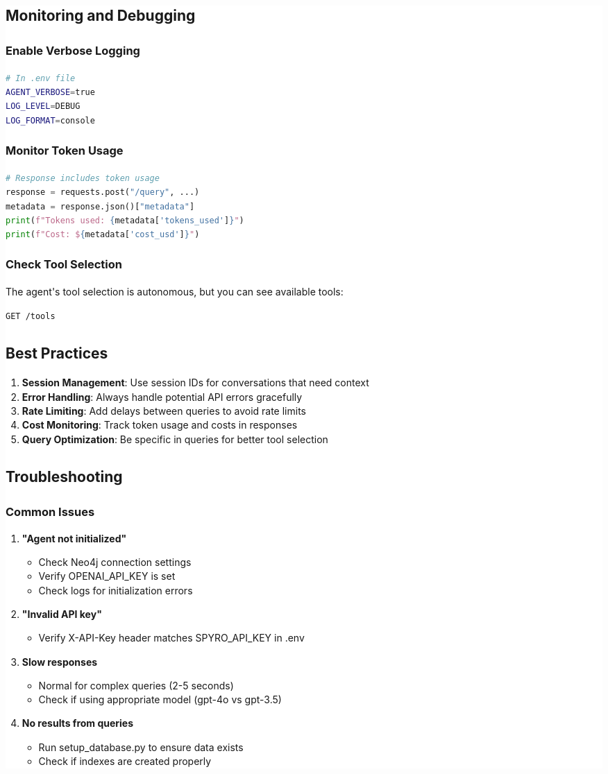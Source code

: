 ## Monitoring and Debugging

### Enable Verbose Logging
```bash
# In .env file
AGENT_VERBOSE=true
LOG_LEVEL=DEBUG
LOG_FORMAT=console
```

### Monitor Token Usage
```python
# Response includes token usage
response = requests.post("/query", ...)
metadata = response.json()["metadata"]
print(f"Tokens used: {metadata['tokens_used']}")
print(f"Cost: ${metadata['cost_usd']}")
```

### Check Tool Selection
The agent's tool selection is autonomous, but you can see available tools:
```bash
GET /tools
```

## Best Practices

1. **Session Management**: Use session IDs for conversations that need context
2. **Error Handling**: Always handle potential API errors gracefully
3. **Rate Limiting**: Add delays between queries to avoid rate limits
4. **Cost Monitoring**: Track token usage and costs in responses
5. **Query Optimization**: Be specific in queries for better tool selection

## Troubleshooting

### Common Issues

1. **"Agent not initialized"**
   - Check Neo4j connection settings
   - Verify OPENAI_API_KEY is set
   - Check logs for initialization errors

2. **"Invalid API key"**
   - Verify X-API-Key header matches SPYRO_API_KEY in .env

3. **Slow responses**
   - Normal for complex queries (2-5 seconds)
   - Check if using appropriate model (gpt-4o vs gpt-3.5)

4. **No results from queries**
   - Run setup_database.py to ensure data exists
   - Check if indexes are created properly
